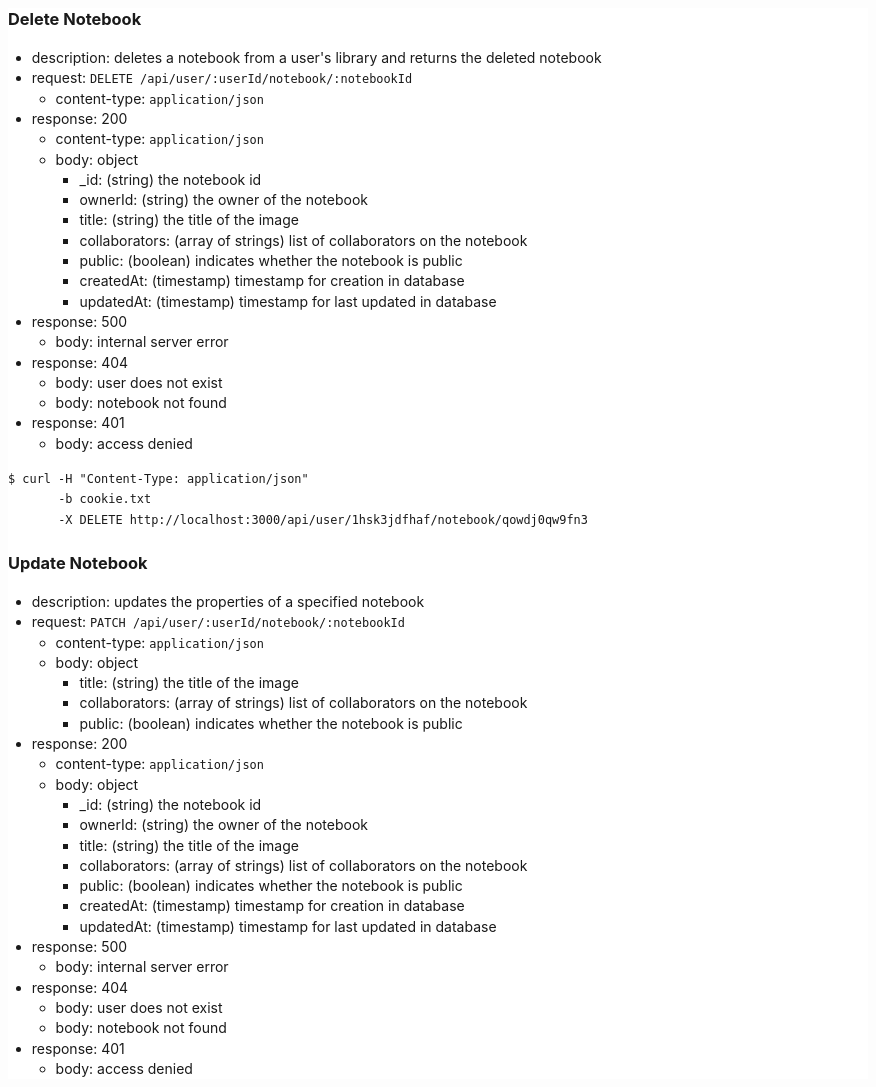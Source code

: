 ### Delete Notebook
- description: deletes a notebook from a user's library and returns the deleted notebook
- request: `DELETE /api/user/:userId/notebook/:notebookId`
    - content-type: `application/json`
- response: 200
    - content-type: `application/json`
    - body: object
      - _id: (string) the notebook id
      - ownerId: (string) the owner of the notebook
      - title: (string) the title of the image
      - collaborators: (array of strings) list of collaborators on the notebook
      - public: (boolean) indicates whether the notebook is public
      - createdAt: (timestamp) timestamp for creation in database
      - updatedAt: (timestamp) timestamp for last updated in database
- response: 500
    - body: internal server error
- response: 404
    - body: user does not exist
    - body: notebook not found
- response: 401
    - body: access denied

``` 
$ curl -H "Content-Type: application/json" 
       -b cookie.txt
       -X DELETE http://localhost:3000/api/user/1hsk3jdfhaf/notebook/qowdj0qw9fn3
```

### Update Notebook
- description: updates the properties of a specified notebook
- request: `PATCH /api/user/:userId/notebook/:notebookId`
    - content-type: `application/json`
    - body: object
      - title: (string) the title of the image
      - collaborators: (array of strings) list of collaborators on the notebook
      - public: (boolean) indicates whether the notebook is public
- response: 200
    - content-type: `application/json`
    - body: object
      - _id: (string) the notebook id
      - ownerId: (string) the owner of the notebook
      - title: (string) the title of the image
      - collaborators: (array of strings) list of collaborators on the notebook
      - public: (boolean) indicates whether the notebook is public
      - createdAt: (timestamp) timestamp for creation in database
      - updatedAt: (timestamp) timestamp for last updated in database
- response: 500
    - body: internal server error
- response: 404
    - body: user does not exist
    - body: notebook not found
- response: 401
    - body: access denied
